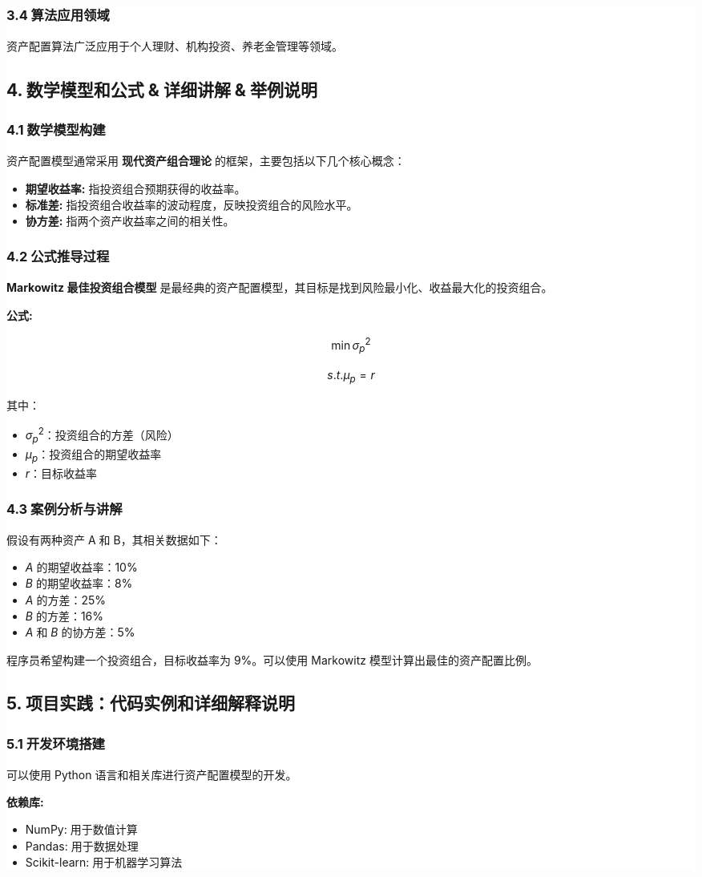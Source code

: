 ### 3.4  算法应用领域

资产配置算法广泛应用于个人理财、机构投资、养老金管理等领域。

## 4. 数学模型和公式 & 详细讲解 & 举例说明

### 4.1  数学模型构建

资产配置模型通常采用 **现代资产组合理论** 的框架，主要包括以下几个核心概念：

* **期望收益率:** 指投资组合预期获得的收益率。
* **标准差:** 指投资组合收益率的波动程度，反映投资组合的风险水平。
* **协方差:** 指两个资产收益率之间的相关性。

### 4.2  公式推导过程

**Markowitz 最佳投资组合模型** 是最经典的资产配置模型，其目标是找到风险最小化、收益最大化的投资组合。

**公式:**

$$
\min \sigma^2_p
$$

$$
s.t. \mu_p = r
$$

其中：

* $\sigma^2_p$：投资组合的方差（风险）
* $\mu_p$：投资组合的期望收益率
* $r$：目标收益率

### 4.3  案例分析与讲解

假设有两种资产 A 和 B，其相关数据如下：

* $A$ 的期望收益率：10%
* $B$ 的期望收益率：8%
* $A$ 的方差：25%
* $B$ 的方差：16%
* $A$ 和 $B$ 的协方差：5%

程序员希望构建一个投资组合，目标收益率为 9%。可以使用 Markowitz 模型计算出最佳的资产配置比例。

## 5. 项目实践：代码实例和详细解释说明

### 5.1  开发环境搭建

可以使用 Python 语言和相关库进行资产配置模型的开发。

**依赖库:**

* NumPy: 用于数值计算
* Pandas: 用于数据处理
* Scikit-learn: 用于机器学习算法
